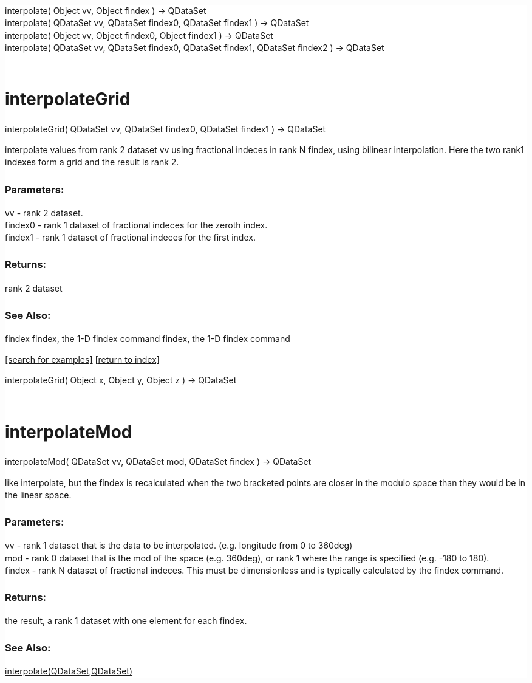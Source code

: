 interpolate( Object vv, Object findex ) &rarr; QDataSet<br>
interpolate( QDataSet vv, QDataSet findex0, QDataSet findex1 ) &rarr; QDataSet<br>
interpolate( Object vv, Object findex0, Object findex1 ) &rarr; QDataSet<br>
interpolate( QDataSet vv, QDataSet findex0, QDataSet findex1, QDataSet findex2 ) &rarr; QDataSet<br>
***
<a name="interpolateGrid"></a>
# interpolateGrid
interpolateGrid( QDataSet vv, QDataSet findex0, QDataSet findex1 ) &rarr; QDataSet

interpolate values from rank 2 dataset vv using fractional indeces
 in rank N findex, using bilinear interpolation.  Here the two rank1
 indexes form a grid and the result is rank 2.

### Parameters:
vv - rank 2 dataset.
<br>findex0 - rank 1 dataset of fractional indeces for the zeroth index.
<br>findex1 - rank 1 dataset of fractional indeces for the first index.

### Returns:
rank 2 dataset
### See Also:
<a href='Ops_f.md#findex findex, the 1-D findex command'>findex findex, the 1-D findex command</a> findex, the 1-D findex command<br>

<a href="https://github.com/autoplot/dev/search?q=interpolateGrid&unscoped_q=interpolateGrid">[search for examples]</a>
<a href="https://github.com/autoplot/documentation/blob/master/javadoc/index-all.md">[return to index]</a>

interpolateGrid( Object x, Object y, Object z ) &rarr; QDataSet<br>
***
<a name="interpolateMod"></a>
# interpolateMod
interpolateMod( QDataSet vv, QDataSet mod, QDataSet findex ) &rarr; QDataSet

like interpolate, but the findex is recalculated when the two bracketed points are closer in the 
 modulo space than they would be in the linear space.

### Parameters:
vv - rank 1 dataset that is the data to be interpolated. (e.g. longitude from 0 to 360deg)
<br>mod - rank 0 dataset that is the mod of the space (e.g. 360deg), or rank 1 where the range is specified (e.g. -180 to 180).
<br>findex - rank N dataset of fractional indeces.  This must be dimensionless and is typically calculated by the findex command.

### Returns:
the result, a rank 1 dataset with one element for each findex.
### See Also:
<a href='Ops_i.md#interpolate'>interpolate(QDataSet,QDataSet)</a> <br>
